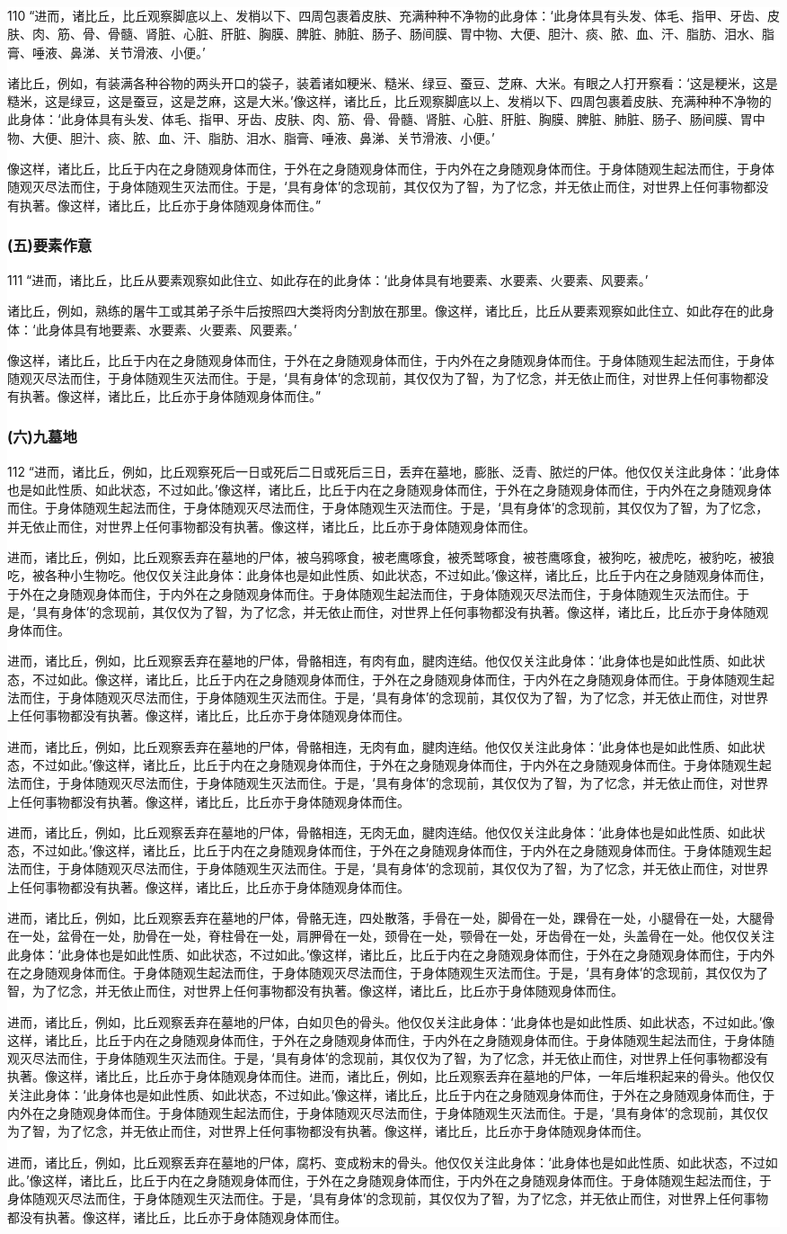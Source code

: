 110 “进而，诸比丘，比丘观察脚底以上、发梢以下、四周包裹着皮肤、充满种种不净物的此身体：‘此身体具有头发、体毛、指甲、牙齿、皮肤、肉、筋、骨、骨髓、肾脏、心脏、肝脏、胸膜、脾脏、肺脏、肠子、肠间膜、胃中物、大便、胆汁、痰、脓、血、汗、脂肪、泪水、脂膏、唾液、鼻涕、关节滑液、小便。’

诸比丘，例如，有装满各种谷物的两头开口的袋子，装着诸如粳米、糙米、绿豆、蚕豆、芝麻、大米。有眼之人打开察看：‘这是粳米，这是糙米，这是绿豆，这是蚕豆，这是芝麻，这是大米。’像这样，诸比丘，比丘观察脚底以上、发梢以下、四周包裹着皮肤、充满种种不净物的此身体：‘此身体具有头发、体毛、指甲、牙齿、皮肤、肉、筋、骨、骨髓、肾脏、心脏、肝脏、胸膜、脾脏、肺脏、肠子、肠间膜、胃中物、大便、胆汁、痰、脓、血、汗、脂肪、泪水、脂膏、唾液、鼻涕、关节滑液、小便。’

像这样，诸比丘，比丘于内在之身随观身体而住，于外在之身随观身体而住，于内外在之身随观身体而住。于身体随观生起法而住，于身体随观灭尽法而住，于身体随观生灭法而住。于是，‘具有身体’的念现前，其仅仅为了智，为了忆念，并无依止而住，对世界上任何事物都没有执著。像这样，诸比丘，比丘亦于身体随观身体而住。”



### (五)要素作意

111 “进而，诸比丘，比丘从要素观察如此住立、如此存在的此身体：‘此身体具有地要素、水要素、火要素、风要素。’

诸比丘，例如，熟练的屠牛工或其弟子杀牛后按照四大类将肉分割放在那里。像这样，诸比丘，比丘从要素观察如此住立、如此存在的此身体：‘此身体具有地要素、水要素、火要素、风要素。’

像这样，诸比丘，比丘于内在之身随观身体而住，于外在之身随观身体而住，于内外在之身随观身体而住。于身体随观生起法而住，于身体随观灭尽法而住，于身体随观生灭法而住。于是，‘具有身体’的念现前，其仅仅为了智，为了忆念，并无依止而住，对世界上任何事物都没有执著。像这样，诸比丘，比丘亦于身体随观身体而住。”



### (六)九墓地

112 “进而，诸比丘，例如，比丘观察死后一日或死后二日或死后三日，丢弃在墓地，膨胀、泛青、脓烂的尸体。他仅仅关注此身体：‘此身体也是如此性质、如此状态，不过如此。’像这样，诸比丘，比丘于内在之身随观身体而住，于外在之身随观身体而住，于内外在之身随观身体而住。于身体随观生起法而住，于身体随观灭尽法而住，于身体随观生灭法而住。于是，‘具有身体’的念现前，其仅仅为了智，为了忆念，并无依止而住，对世界上任何事物都没有执著。像这样，诸比丘，比丘亦于身体随观身体而住。

进而，诸比丘，例如，比丘观察丢弃在墓地的尸体，被乌鸦啄食，被老鹰啄食，被秃鹫啄食，被苍鹰啄食，被狗吃，被虎吃，被豹吃，被狼吃，被各种小生物吃。他仅仅关注此身体：此身体也是如此性质、如此状态，不过如此。’像这样，诸比丘，比丘于内在之身随观身体而住，于外在之身随观身体而住，于内外在之身随观身体而住。于身体随观生起法而住，于身体随观灭尽法而住，于身体随观生灭法而住。于是，‘具有身体’的念现前，其仅仅为了智，为了忆念，并无依止而住，对世界上任何事物都没有执著。像这样，诸比丘，比丘亦于身体随观身体而住。

进而，诸比丘，例如，比丘观察丢弃在墓地的尸体，骨骼相连，有肉有血，腱肉连结。他仅仅关注此身体：‘此身体也是如此性质、如此状态，不过如此。像这样，诸比丘，比丘于内在之身随观身体而住，于外在之身随观身体而住，于内外在之身随观身体而住。于身体随观生起法而住，于身体随观灭尽法而住，于身体随观生灭法而住。于是，‘具有身体’的念现前，其仅仅为了智，为了忆念，并无依止而住，对世界上任何事物都没有执著。像这样，诸比丘，比丘亦于身体随观身体而住。

进而，诸比丘，例如，比丘观察丢弃在墓地的尸体，骨骼相连，无肉有血，腱肉连结。他仅仅关注此身体：‘此身体也是如此性质、如此状态，不过如此。’像这样，诸比丘，比丘于内在之身随观身体而住，于外在之身随观身体而住，于内外在之身随观身体而住。于身体随观生起法而住，于身体随观灭尽法而住，于身体随观生灭法而住。于是，‘具有身体’的念现前，其仅仅为了智，为了忆念，并无依止而住，对世界上任何事物都没有执著。像这样，诸比丘，比丘亦于身体随观身体而住。

进而，诸比丘，例如，比丘观察丢弃在墓地的尸体，骨骼相连，无肉无血，腱肉连结。他仅仅关注此身体：‘此身体也是如此性质、如此状态，不过如此。’像这样，诸比丘，比丘于内在之身随观身体而住，于外在之身随观身体而住，于内外在之身随观身体而住。于身体随观生起法而住，于身体随观灭尽法而住，于身体随观生灭法而住。于是，‘具有身体’的念现前，其仅仅为了智，为了忆念，并无依止而住，对世界上任何事物都没有执著。像这样，诸比丘，比丘亦于身体随观身体而住。

进而，诸比丘，例如，比丘观察丢弃在墓地的尸体，骨骼无连，四处散落，手骨在一处，脚骨在一处，踝骨在一处，小腿骨在一处，大腿骨在一处，盆骨在一处，肋骨在一处，脊柱骨在一处，肩胛骨在一处，颈骨在一处，颚骨在一处，牙齿骨在一处，头盖骨在一处。他仅仅关注此身体：‘此身体也是如此性质、如此状态，不过如此。’像这样，诸比丘，比丘于内在之身随观身体而住，于外在之身随观身体而住，于内外在之身随观身体而住。于身体随观生起法而住，于身体随观灭尽法而住，于身体随观生灭法而住。于是，‘具有身体’的念现前，其仅仅为了智，为了忆念，并无依止而住，对世界上任何事物都没有执著。像这样，诸比丘，比丘亦于身体随观身体而住。

进而，诸比丘，例如，比丘观察丢弃在墓地的尸体，白如贝色的骨头。他仅仅关注此身体：‘此身体也是如此性质、如此状态，不过如此。’像这样，诸比丘，比丘于内在之身随观身体而住，于外在之身随观身体而住，于内外在之身随观身体而住。于身体随观生起法而住，于身体随观灭尽法而住，于身体随观生灭法而住。于是，‘具有身体’的念现前，其仅仅为了智，为了忆念，并无依止而住，对世界上任何事物都没有执著。像这样，诸比丘，比丘亦于身体随观身体而住。进而，诸比丘，例如，比丘观察丢弃在墓地的尸体，一年后堆积起来的骨头。他仅仅关注此身体：‘此身体也是如此性质、如此状态，不过如此。’像这样，诸比丘，比丘于内在之身随观身体而住，于外在之身随观身体而住，于内外在之身随观身体而住。于身体随观生起法而住，于身体随观灭尽法而住，于身体随观生灭法而住。于是，‘具有身体’的念现前，其仅仅为了智，为了忆念，并无依止而住，对世界上任何事物都没有执著。像这样，诸比丘，比丘亦于身体随观身体而住。

进而，诸比丘，例如，比丘观察丢弃在墓地的尸体，腐朽、变成粉末的骨头。他仅仅关注此身体：‘此身体也是如此性质、如此状态，不过如此。’像这样，诸比丘，比丘于内在之身随观身体而住，于外在之身随观身体而住，于内外在之身随观身体而住。于身体随观生起法而住，于身体随观灭尽法而住，于身体随观生灭法而住。于是，‘具有身体’的念现前，其仅仅为了智，为了忆念，并无依止而住，对世界上任何事物都没有执著。像这样，诸比丘，比丘亦于身体随观身体而住。
